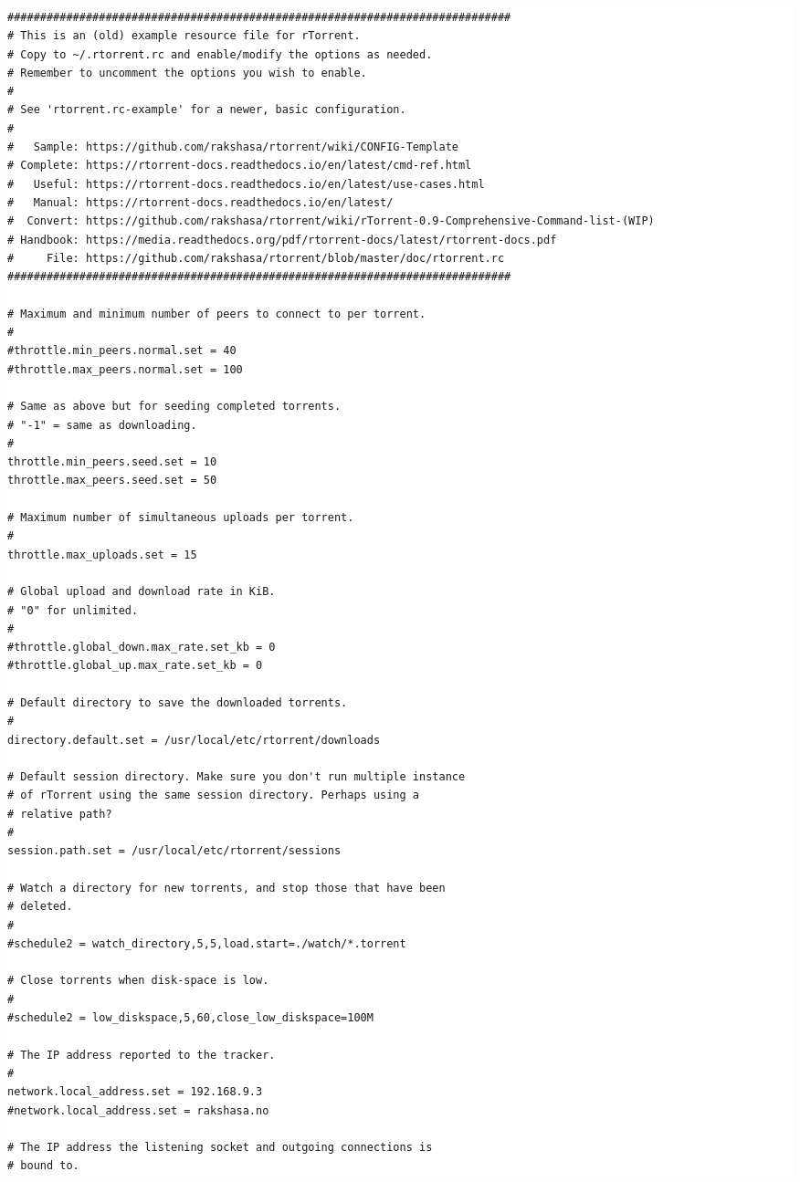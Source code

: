```html
#############################################################################
# This is an (old) example resource file for rTorrent.
# Copy to ~/.rtorrent.rc and enable/modify the options as needed.
# Remember to uncomment the options you wish to enable.
#
# See 'rtorrent.rc-example' for a newer, basic configuration.
#
#   Sample: https://github.com/rakshasa/rtorrent/wiki/CONFIG-Template
# Complete: https://rtorrent-docs.readthedocs.io/en/latest/cmd-ref.html
#   Useful: https://rtorrent-docs.readthedocs.io/en/latest/use-cases.html
#   Manual: https://rtorrent-docs.readthedocs.io/en/latest/
#  Convert: https://github.com/rakshasa/rtorrent/wiki/rTorrent-0.9-Comprehensive-Command-list-(WIP)
# Handbook: https://media.readthedocs.org/pdf/rtorrent-docs/latest/rtorrent-docs.pdf
#     File: https://github.com/rakshasa/rtorrent/blob/master/doc/rtorrent.rc
#############################################################################

# Maximum and minimum number of peers to connect to per torrent.
#
#throttle.min_peers.normal.set = 40
#throttle.max_peers.normal.set = 100

# Same as above but for seeding completed torrents.
# "-1" = same as downloading.
#
throttle.min_peers.seed.set = 10
throttle.max_peers.seed.set = 50

# Maximum number of simultaneous uploads per torrent.
#
throttle.max_uploads.set = 15

# Global upload and download rate in KiB.
# "0" for unlimited.
#
#throttle.global_down.max_rate.set_kb = 0
#throttle.global_up.max_rate.set_kb = 0

# Default directory to save the downloaded torrents.
#
directory.default.set = /usr/local/etc/rtorrent/downloads

# Default session directory. Make sure you don't run multiple instance
# of rTorrent using the same session directory. Perhaps using a
# relative path?
#
session.path.set = /usr/local/etc/rtorrent/sessions

# Watch a directory for new torrents, and stop those that have been
# deleted.
#
#schedule2 = watch_directory,5,5,load.start=./watch/*.torrent

# Close torrents when disk-space is low.
#
#schedule2 = low_diskspace,5,60,close_low_diskspace=100M

# The IP address reported to the tracker.
#
network.local_address.set = 192.168.9.3
#network.local_address.set = rakshasa.no

# The IP address the listening socket and outgoing connections is
# bound to.
```